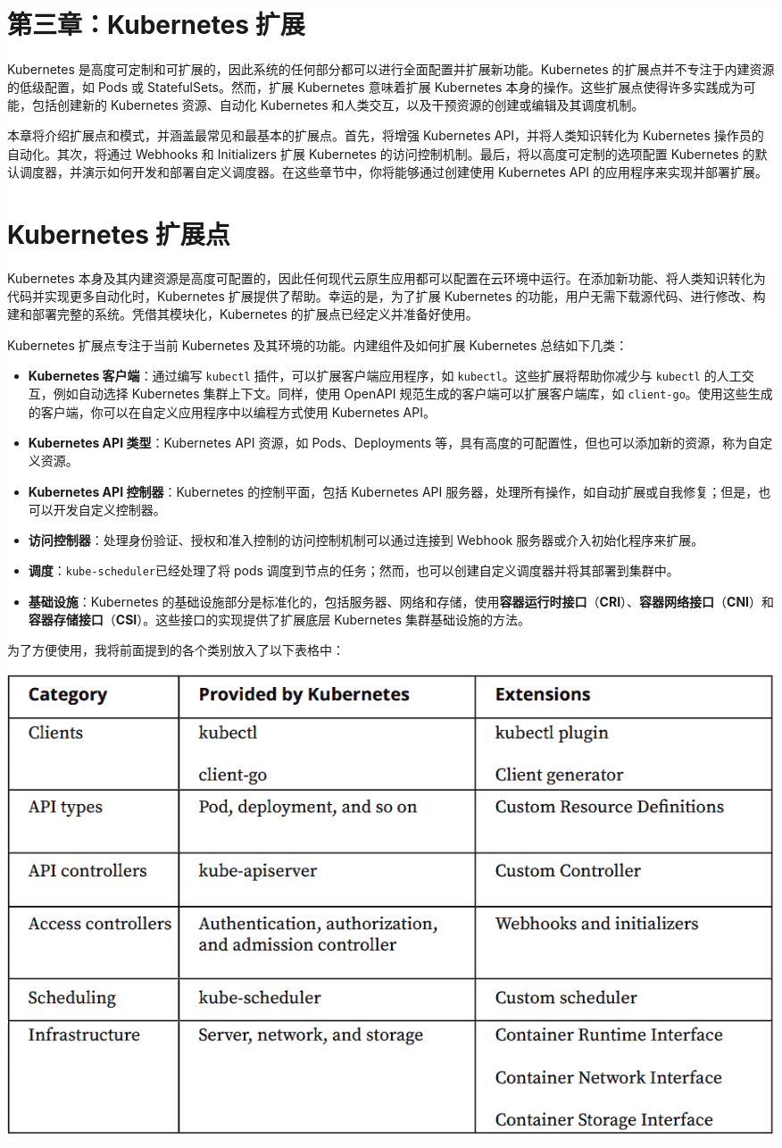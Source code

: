 # 第三章：Kubernetes 扩展

Kubernetes 是高度可定制和可扩展的，因此系统的任何部分都可以进行全面配置并扩展新功能。Kubernetes 的扩展点并不专注于内建资源的低级配置，如 Pods 或 StatefulSets。然而，扩展 Kubernetes 意味着扩展 Kubernetes 本身的操作。这些扩展点使得许多实践成为可能，包括创建新的 Kubernetes 资源、自动化 Kubernetes 和人类交互，以及干预资源的创建或编辑及其调度机制。

本章将介绍扩展点和模式，并涵盖最常见和最基本的扩展点。首先，将增强 Kubernetes API，并将人类知识转化为 Kubernetes 操作员的自动化。其次，将通过 Webhooks 和 Initializers 扩展 Kubernetes 的访问控制机制。最后，将以高度可定制的选项配置 Kubernetes 的默认调度器，并演示如何开发和部署自定义调度器。在这些章节中，你将能够通过创建使用 Kubernetes API 的应用程序来实现并部署扩展。

# Kubernetes 扩展点

Kubernetes 本身及其内建资源是高度可配置的，因此任何现代云原生应用都可以配置在云环境中运行。在添加新功能、将人类知识转化为代码并实现更多自动化时，Kubernetes 扩展提供了帮助。幸运的是，为了扩展 Kubernetes 的功能，用户无需下载源代码、进行修改、构建和部署完整的系统。凭借其模块化，Kubernetes 的扩展点已经定义并准备好使用。

Kubernetes 扩展点专注于当前 Kubernetes 及其环境的功能。内建组件及如何扩展 Kubernetes 总结如下几类：

+   **Kubernetes 客户端**：通过编写 `kubectl` 插件，可以扩展客户端应用程序，如 `kubectl`。这些扩展将帮助你减少与 `kubectl` 的人工交互，例如自动选择 Kubernetes 集群上下文。同样，使用 OpenAPI 规范生成的客户端可以扩展客户端库，如 `client-go`。使用这些生成的客户端，你可以在自定义应用程序中以编程方式使用 Kubernetes API。

+   **Kubernetes API 类型**：Kubernetes API 资源，如 Pods、Deployments 等，具有高度的可配置性，但也可以添加新的资源，称为自定义资源。

+   **Kubernetes API 控制器**：Kubernetes 的控制平面，包括 Kubernetes API 服务器，处理所有操作，如自动扩展或自我修复；但是，也可以开发自定义控制器。

+   **访问控制器**：处理身份验证、授权和准入控制的访问控制机制可以通过连接到 Webhook 服务器或介入初始化程序来扩展。

+   **调度**：`kube-scheduler`已经处理了将 pods 调度到节点的任务；然而，也可以创建自定义调度器并将其部署到集群中。

+   **基础设施**：Kubernetes 的基础设施部分是标准化的，包括服务器、网络和存储，使用**容器运行时接口**（**CRI**）、**容器网络接口**（**CNI**）和**容器存储接口**（**CSI**）。这些接口的实现提供了扩展底层 Kubernetes 集群基础设施的方法。

为了方便使用，我将前面提到的各个类别放入了以下表格中：

![](img/a8b93813-0e64-4bfb-8d31-b79e868e3b53.png)
